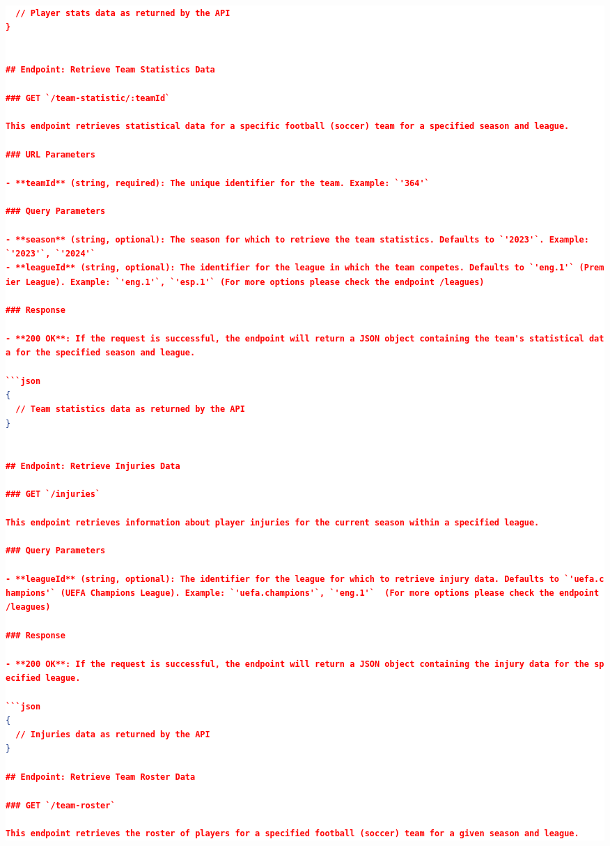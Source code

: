   ```json
    // Player stats data as returned by the API
  }


## Endpoint: Retrieve Team Statistics Data

### GET `/team-statistic/:teamId`

This endpoint retrieves statistical data for a specific football (soccer) team for a specified season and league.

### URL Parameters

- **teamId** (string, required): The unique identifier for the team. Example: `'364'`

### Query Parameters

- **season** (string, optional): The season for which to retrieve the team statistics. Defaults to `'2023'`. Example: `'2023'`, `'2024'`
- **leagueId** (string, optional): The identifier for the league in which the team competes. Defaults to `'eng.1'` (Premier League). Example: `'eng.1'`, `'esp.1'` (For more options please check the endpoint /leagues)

### Response

- **200 OK**: If the request is successful, the endpoint will return a JSON object containing the team's statistical data for the specified season and league.

  ```json
  {
    // Team statistics data as returned by the API
  }


## Endpoint: Retrieve Injuries Data

### GET `/injuries`

This endpoint retrieves information about player injuries for the current season within a specified league.

### Query Parameters

- **leagueId** (string, optional): The identifier for the league for which to retrieve injury data. Defaults to `'uefa.champions'` (UEFA Champions League). Example: `'uefa.champions'`, `'eng.1'`  (For more options please check the endpoint /leagues)

### Response

- **200 OK**: If the request is successful, the endpoint will return a JSON object containing the injury data for the specified league.

  ```json
  {
    // Injuries data as returned by the API
  }

## Endpoint: Retrieve Team Roster Data

### GET `/team-roster`

This endpoint retrieves the roster of players for a specified football (soccer) team for a given season and league.
  ```